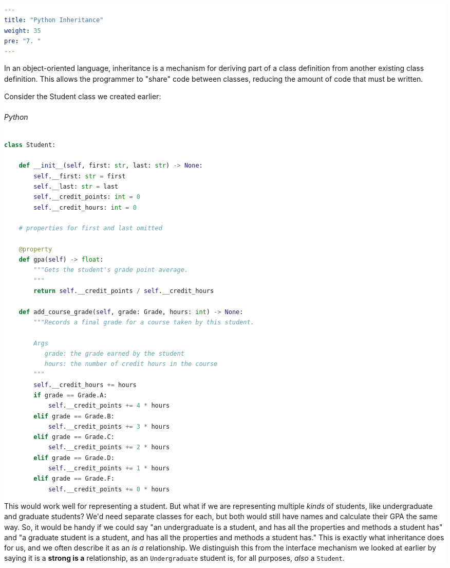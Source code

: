 ```yaml
---
title: "Python Inheritance"
weight: 35
pre: "7. "
---
```

In an object-oriented language, inheritance is a mechanism for deriving part of a class definition from another existing class definition.  This allows the programmer to "share" code between classes, reducing the amount of code that must be written.

Consider the Student class we created earlier:

###### Python

```python
class Student:

    def __init__(self, first: str, last: str) -> None:
        self.__first: str = first
        self.__last: str = last
        self.__credit_points: int = 0
        self.__credit_hours: int = 0
        
    # properties for first and last omitted
    
    @property
    def gpa(self) -> float:
        """Gets the student's grade point average.
        """
        return self.__credit_points / self.__credit_hours
    
    def add_course_grade(self, grade: Grade, hours: int) -> None:
        """Records a final grade for a course taken by this student.
        
        Args
           grade: the grade earned by the student
           hours: the number of credit hours in the course
        """
        self.__credit_hours += hours
        if grade == Grade.A:
            self.__credit_points += 4 * hours
        elif grade == Grade.B:
            self.__credit_points += 3 * hours
        elif grade == Grade.C:
            self.__credit_points += 2 * hours
        elif grade == Grade.D:
            self.__credit_points += 1 * hours
        elif grade == Grade.F:
            self.__credit_points += 0 * hours
```

This would work well for representing a student.  But what if we are representing multiple _kinds_ of students, like undergraduate and graduate students?  We'd need separate classes for each, but both would still have names and calculate their GPA the same way.  So, it would be handy if we could say "an undergraduate is a student, and has all the properties and methods a student has" and "a graduate student is a student, and has all the properties and methods a student has."  This is exactly what inheritance does for us, and we often describe it as an *is a* relationship.  We distinguish this from the interface mechanism we looked at earlier by saying it is a **strong is a** relationship, as an `Undergraduate` student is, for all purposes, _also_ a `Student`.
